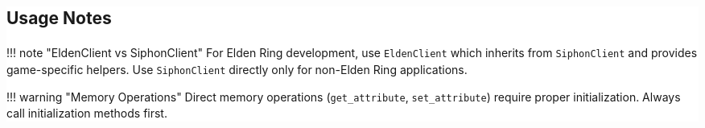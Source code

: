 ## Usage Notes

!!! note "EldenClient vs SiphonClient"
    For Elden Ring development, use `EldenClient` which inherits from `SiphonClient` and provides game-specific helpers. Use `SiphonClient` directly only for non-Elden Ring applications.

!!! warning "Memory Operations"
    Direct memory operations (`get_attribute`, `set_attribute`) require proper initialization. Always call initialization methods first.
